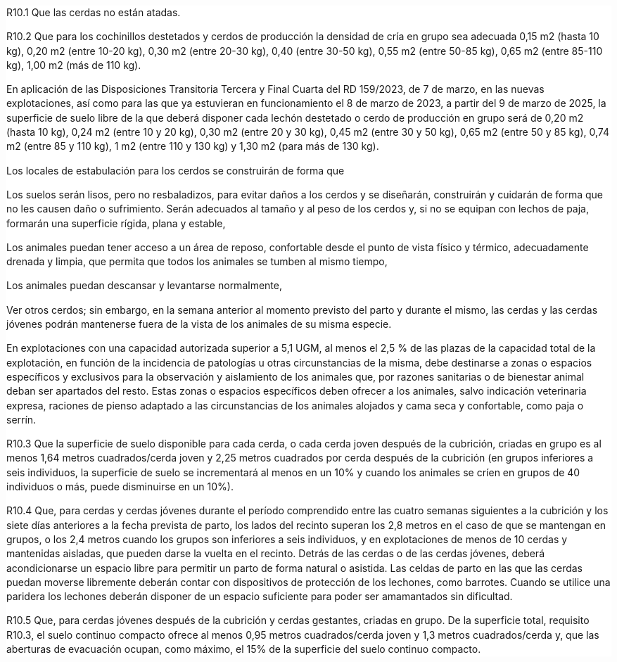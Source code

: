 R10.1  Que las cerdas no están atadas.

R10.2  Que para los cochinillos destetados y cerdos de producción la densidad de cría en grupo sea adecuada  0,15 m2 (hasta 10 kg), 0,20 m2 (entre 10-20 kg), 0,30 m2 (entre 20-30 kg), 0,40 (entre 30-50 kg), 0,55 m2 (entre 50-85 kg), 0,65 m2 (entre 85-110 kg), 1,00 m2 (más de 110 kg).

En aplicación de las Disposiciones Transitoria Tercera y Final Cuarta del RD 159/2023, de 7 de marzo, en las nuevas explotaciones, así como para las que ya estuvieran en funcionamiento el 8 de marzo de 2023, a partir del 9 de marzo de 2025, la superficie de suelo libre de la que deberá disponer cada lechón destetado o cerdo de producción en grupo será de  0,20 m2 (hasta 10 kg), 0,24 m2 (entre 10 y 20 kg), 0,30 m2 (entre 20 y 30 kg), 0,45 m2 (entre 30 y 50 kg), 0,65 m2 (entre 50 y 85 kg), 0,74 m2 (entre 85 y 110 kg), 1 m2 (entre 110 y 130 kg) y 1,30 m2 (para más de 130 kg).

Los locales de estabulación para los cerdos se construirán de forma que

Los suelos serán lisos, pero no resbaladizos, para evitar daños a los cerdos y se diseñarán, construirán y cuidarán de forma que no les causen daño o sufrimiento. Serán adecuados al tamaño y al peso de los cerdos y, si no se equipan con lechos de paja, formarán una superficie rígida, plana y estable,

Los animales puedan tener acceso a un área de reposo, confortable desde el punto de vista físico y térmico, adecuadamente drenada y limpia, que permita que todos los animales se tumben al mismo tiempo,

Los animales puedan descansar y levantarse normalmente,

Ver otros cerdos; sin embargo, en la semana anterior al momento previsto del parto y durante el mismo, las cerdas y las cerdas jóvenes podrán mantenerse fuera de la vista de los animales de su misma especie.

En explotaciones con una capacidad autorizada superior a 5,1 UGM, al menos el 2,5 % de las plazas de la capacidad total de la explotación, en función de la incidencia de patologías u otras circunstancias de la misma, debe destinarse a zonas o espacios específicos y exclusivos para la observación y aislamiento de los animales que, por razones sanitarias o de bienestar animal deban ser apartados del resto. Estas zonas o espacios específicos deben ofrecer a los animales, salvo indicación veterinaria expresa, raciones de pienso adaptado a las circunstancias de los animales alojados y cama seca y confortable, como paja o serrín.

R10.3  Que la superficie de suelo disponible para cada cerda, o cada cerda joven después de la cubrición, criadas en grupo es al menos 1,64 metros cuadrados/cerda joven y 2,25 metros cuadrados por cerda después de la cubrición (en grupos inferiores a seis individuos, la superficie de suelo se incrementará al menos en un 10% y cuando los animales se críen en grupos de 40 individuos o más, puede disminuirse en un 10%).

R10.4  Que, para cerdas y cerdas jóvenes durante el período comprendido entre las cuatro semanas siguientes a la cubrición y los siete días anteriores a la fecha prevista de parto, los lados del recinto superan los 2,8 metros en el caso de que se mantengan en grupos, o los 2,4 metros cuando los grupos son inferiores a seis individuos, y en explotaciones de menos de 10 cerdas y mantenidas aisladas, que pueden darse la vuelta en el recinto. Detrás de las cerdas o de las cerdas jóvenes, deberá acondicionarse un espacio libre para permitir un parto de forma natural o asistida. Las celdas de parto en las que las cerdas puedan moverse libremente deberán contar con dispositivos de protección de los lechones, como barrotes. Cuando se utilice una paridera los lechones deberán disponer de un espacio suficiente para poder ser amamantados sin dificultad.

R10.5  Que, para cerdas jóvenes después de la cubrición y cerdas gestantes, criadas en grupo. De la superficie total, requisito R10.3, el suelo continuo compacto ofrece al menos 0,95 metros cuadrados/cerda joven y 1,3 metros cuadrados/cerda y, que las aberturas de evacuación ocupan, como máximo, el 15% de la superficie del suelo continuo compacto.
